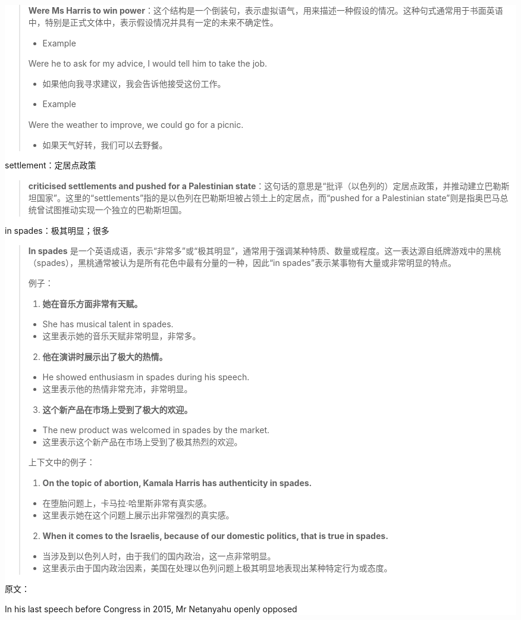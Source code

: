 >**Were Ms Harris to win power**：这个结构是一个倒装句，表示虚拟语气，用来描述一种假设的情况。这种句式通常用于书面英语中，特别是正式文体中，表示假设情况并具有一定的未来不确定性。
>
>- Example
>
>  Were he to ask for my advice, I would tell him to take the job.
>
>  - 如果他向我寻求建议，我会告诉他接受这份工作。
>
>- Example
>
>  Were the weather to improve, we could go for a picnic.
>
>  - 如果天气好转，我们可以去野餐。

settlement：定居点政策

>**criticised settlements and pushed for a Palestinian state**：这句话的意思是“批评（以色列的）定居点政策，并推动建立巴勒斯坦国家”。这里的“settlements”指的是以色列在巴勒斯坦被占领土上的定居点，而“pushed for a Palestinian state”则是指奥巴马总统曾试图推动实现一个独立的巴勒斯坦国。

in spades：极其明显；很多



>**In spades** 是一个英语成语，表示“非常多”或“极其明显”，通常用于强调某种特质、数量或程度。这一表达源自纸牌游戏中的黑桃（spades），黑桃通常被认为是所有花色中最有分量的一种，因此“in spades”表示某事物有大量或非常明显的特点。
>
> 例子：
>
>1. **她在音乐方面非常有天赋。**
>   - She has musical talent in spades.
>   - 这里表示她的音乐天赋非常明显，非常多。
>
>2. **他在演讲时展示出了极大的热情。**
>   - He showed enthusiasm in spades during his speech.
>   - 这里表示他的热情非常充沛，非常明显。
>
>3. **这个新产品在市场上受到了极大的欢迎。**
>   - The new product was welcomed in spades by the market.
>   - 这里表示这个新产品在市场上受到了极其热烈的欢迎。
>
>上下文中的例子：
>
>1. **On the topic of abortion, Kamala Harris has authenticity in spades.**
>   - 在堕胎问题上，卡马拉·哈里斯非常有真实感。
>   - 这里表示她在这个问题上展示出非常强烈的真实感。
>
>2. **When it comes to the Israelis, because of our domestic politics, that is true in spades.**
>   - 当涉及到以色列人时，由于我们的国内政治，这一点非常明显。
>   - 这里表示由于国内政治因素，美国在处理以色列问题上极其明显地表现出某种特定行为或态度。

原文：

In his last speech before Congress in 2015, Mr Netanyahu openly opposed
